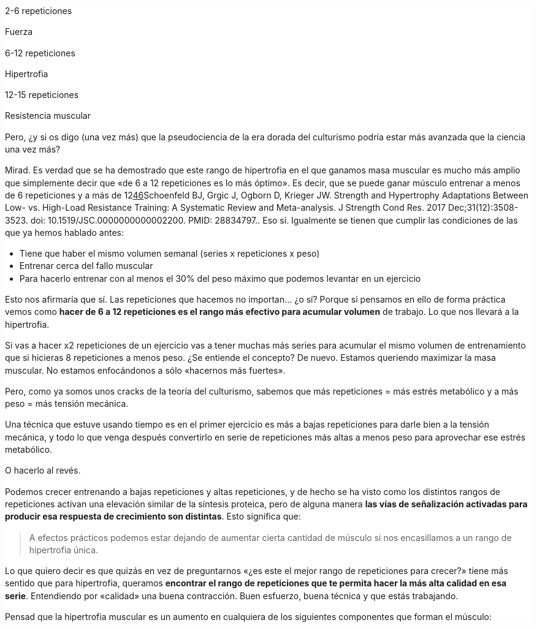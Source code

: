 2-6 repeticiones

Fuerza

6-12 repeticiones

Hipertrofia

12-15 repeticiones

Resistencia muscular

Pero, ¿y si os digo (una vez más) que la pseudociencia de la era dorada del culturismo podría estar más avanzada que la ciencia una vez más?

Mirad. Es verdad que se ha demostrado que este rango de hipertrofia en el que ganamos masa muscular es mucho más amplio que simplemente decir que «de 6 a 12 repeticiones es lo más óptimo». Es decir, que se puede ganar músculo entrenar a menos de 6 repeticiones y a más de 12[46](<javascript:void(0)>)Schoenfeld BJ, Grgic J, Ogborn D, Krieger JW. Strength and Hypertrophy Adaptations Between Low- vs. High-Load Resistance Training: A Systematic Review and Meta-analysis. J Strength Cond Res. 2017 Dec;31(12):3508-3523. doi: 10.1519/JSC.0000000000002200. PMID: 28834797.. Eso sí. Igualmente se tienen que cumplir las condiciones de las que ya hemos hablado antes:

- Tiene que haber el mismo volumen semanal (series x repeticiones x peso)
- Entrenar cerca del fallo muscular
- Para hacerlo entrenar con al menos el 30% del peso máximo que podemos levantar en un ejercicio

Esto nos afirmaría que sí. Las repeticiones que hacemos no importan… ¿o sí? Porque si pensamos en ello de forma práctica vemos como **hacer de 6 a 12 repeticiones es el rango más efectivo para acumular volumen** de trabajo. Lo que nos llevará a la hipertrofia.

Si vas a hacer x2 repeticiones de un ejercicio vas a tener muchas más series para acumular el mismo volumen de entrenamiento que si hicieras 8 repeticiones a menos peso. ¿Se entiende el concepto? De nuevo. Estamos queriendo maximizar la masa muscular. No estamos enfocándonos a sólo «hacernos más fuertes».

Pero, como ya somos unos cracks de la teoría del culturismo, sabemos que más repeticiones = más estrés metabólico y a más peso = más tensión mecánica.

Una técnica que estuve usando tiempo es en el primer ejercicio es más a bajas repeticiones para darle bien a la tensión mecánica, y todo lo que venga después convertirlo en serie de repeticiones más altas a menos peso para aprovechar ese estrés metabólico.

O hacerlo al revés.

Podemos crecer entrenando a bajas repeticiones y altas repeticiones, y de hecho se ha visto como los distintos rangos de repeticiones activan una elevación similar de la síntesis proteica, pero de alguna manera **las vías de señalización activadas para producir esa respuesta de crecimiento son distintas**. Esto significa que:

> A efectos prácticos podemos estar dejando de aumentar cierta cantidad de músculo si nos encasillamos a un rango de hipertrofia única.

Lo que quiero decir es que quizás en vez de preguntarnos «¿es este el mejor rango de repeticiones para crecer?» tiene más sentido que para hipertrofia, queramos **encontrar el rango de repeticiones que te permita hacer la más alta calidad en esa serie**. Entendiendo por «calidad» una buena contracción. Buen esfuerzo, buena técnica y que estás trabajando.

Pensad que la hipertrofia muscular es un aumento en cualquiera de los siguientes componentes que forman el músculo:
